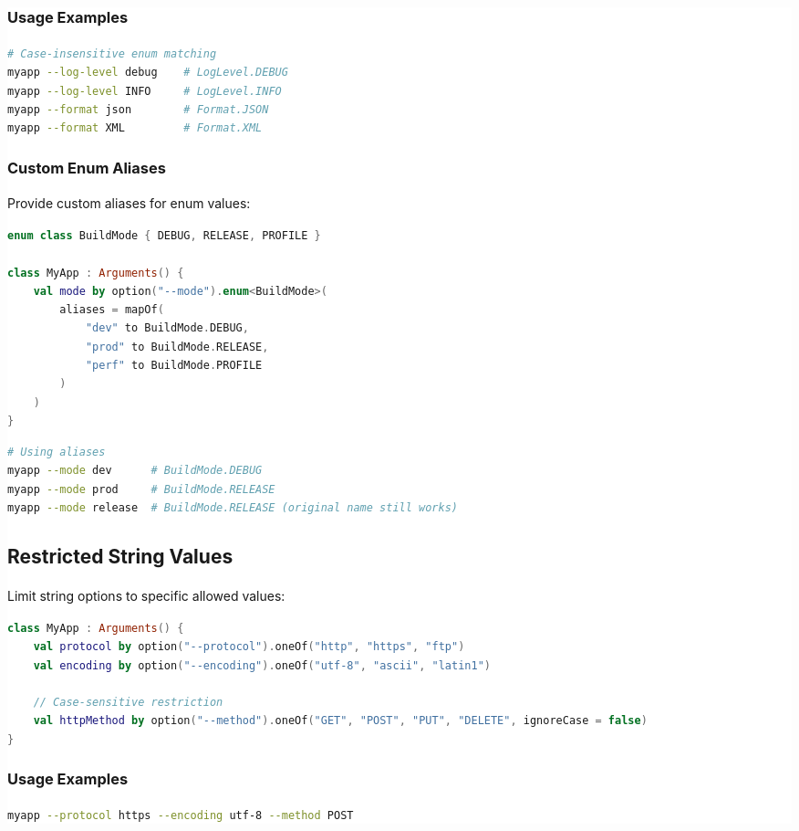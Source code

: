 ### Usage Examples

```bash
# Case-insensitive enum matching
myapp --log-level debug    # LogLevel.DEBUG
myapp --log-level INFO     # LogLevel.INFO
myapp --format json        # Format.JSON
myapp --format XML         # Format.XML
```

### Custom Enum Aliases

Provide custom aliases for enum values:

```kotlin
enum class BuildMode { DEBUG, RELEASE, PROFILE }

class MyApp : Arguments() {
    val mode by option("--mode").enum<BuildMode>(
        aliases = mapOf(
            "dev" to BuildMode.DEBUG,
            "prod" to BuildMode.RELEASE,
            "perf" to BuildMode.PROFILE
        )
    )
}
```

```bash
# Using aliases
myapp --mode dev      # BuildMode.DEBUG
myapp --mode prod     # BuildMode.RELEASE
myapp --mode release  # BuildMode.RELEASE (original name still works)
```

## Restricted String Values

Limit string options to specific allowed values:

```kotlin
class MyApp : Arguments() {
    val protocol by option("--protocol").oneOf("http", "https", "ftp")
    val encoding by option("--encoding").oneOf("utf-8", "ascii", "latin1")

    // Case-sensitive restriction
    val httpMethod by option("--method").oneOf("GET", "POST", "PUT", "DELETE", ignoreCase = false)
}
```

### Usage Examples

```bash
myapp --protocol https --encoding utf-8 --method POST
```

